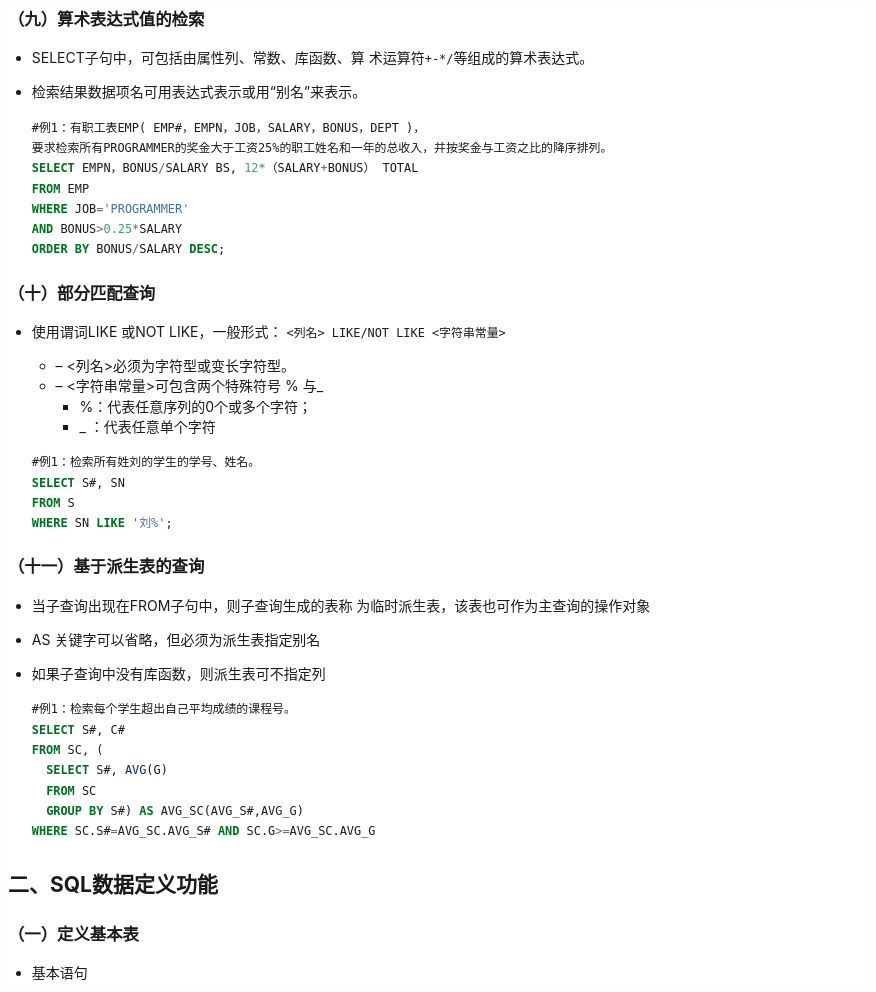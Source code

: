 ### （九）算术表达式值的检索

- SELECT子句中，可包括由属性列、常数、库函数、算 术运算符`+-*/`等组成的算术表达式。 

- 检索结果数据项名可用表达式表示或用“别名”来表示。

  ```sql
  #例1：有职工表EMP( EMP#，EMPN，JOB，SALARY，BONUS，DEPT )，
  要求检索所有PROGRAMMER的奖金大于工资25%的职工姓名和一年的总收入，并按奖金与工资之比的降序排列。
  SELECT EMPN，BONUS/SALARY BS, 12*（SALARY+BONUS） TOTAL
  FROM EMP
  WHERE JOB='PROGRAMMER'
  AND BONUS>0.25*SALARY 
  ORDER BY BONUS/SALARY DESC;
  ```

### （十）部分匹配查询

- 使用谓词LIKE 或NOT LIKE，一般形式： `<列名> LIKE/NOT LIKE <字符串常量>` 

  - – <列名>必须为字符型或变长字符型。 
  - – <字符串常量>可包含两个特殊符号 % 与_ 
    - %：代表任意序列的0个或多个字符； 
    - _ ：代表任意单个字符

  ```sql
  #例1：检索所有姓刘的学生的学号、姓名。
  SELECT S#, SN
  FROM S
  WHERE SN LIKE '刘%';
  ```

### （十一）基于派生表的查询

- 当子查询出现在FROM子句中，则子查询生成的表称 为临时派生表，该表也可作为主查询的操作对象

- AS 关键字可以省略，但必须为派生表指定别名

- 如果子查询中没有库函数，则派生表可不指定列

  ```sql
  #例1：检索每个学生超出自己平均成绩的课程号。
  SELECT S#, C#
  FROM SC, (
  	SELECT S#, AVG(G) 
  	FROM SC 
  	GROUP BY S#) AS AVG_SC(AVG_S#,AVG_G)
  WHERE SC.S#=AVG_SC.AVG_S# AND SC.G>=AVG_SC.AVG_G
  ```

## 二、SQL数据定义功能

### （一）定义基本表

- 基本语句
